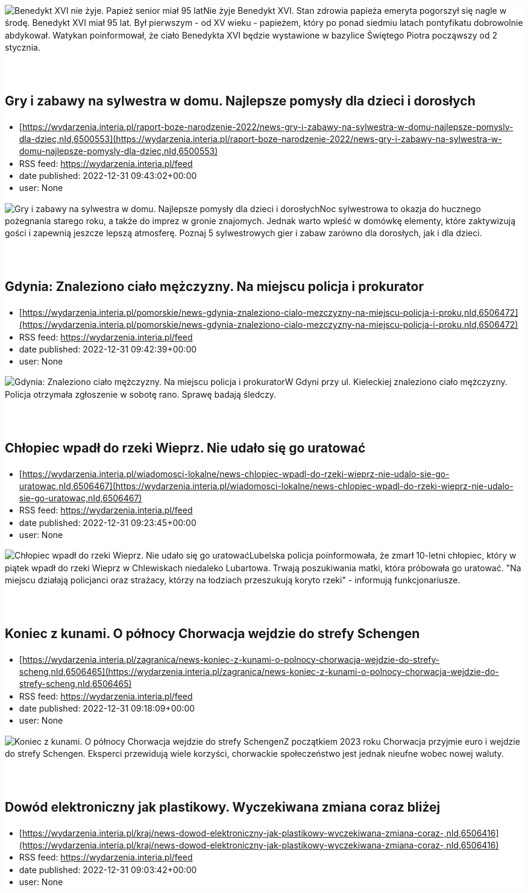 <p><a href="https://wydarzenia.interia.pl/zagranica/news-benedykt-xvi-nie-zyje-papiez-senior-mial-95-lat,nId,2240293"><img align="left" alt="Benedykt XVI nie żyje. Papież senior miał 95 lat" src="https://i.iplsc.com/benedykt-xvi-nie-zyje-papiez-senior-mial-95-lat/000BKB6SJ56FO3FU-C321.jpg" /></a>Nie żyje Benedykt XVI. Stan zdrowia papieża emeryta pogorszył się nagle w środę. Benedykt XVI miał 95 lat.  Był pierwszym - od XV wieku - papieżem, który po ponad siedmiu latach pontyfikatu dobrowolnie abdykował. Watykan poinformował, że ciało Benedykta XVI będzie wystawione w bazylice Świętego Piotra począwszy od 2 stycznia.</p><br clear="all" />

## Gry i zabawy na sylwestra w domu. Najlepsze pomysły dla dzieci i dorosłych
 - [https://wydarzenia.interia.pl/raport-boze-narodzenie-2022/news-gry-i-zabawy-na-sylwestra-w-domu-najlepsze-pomysly-dla-dziec,nId,6500553](https://wydarzenia.interia.pl/raport-boze-narodzenie-2022/news-gry-i-zabawy-na-sylwestra-w-domu-najlepsze-pomysly-dla-dziec,nId,6500553)
 - RSS feed: https://wydarzenia.interia.pl/feed
 - date published: 2022-12-31 09:43:02+00:00
 - user: None

<p><a href="https://wydarzenia.interia.pl/raport-boze-narodzenie-2022/news-gry-i-zabawy-na-sylwestra-w-domu-najlepsze-pomysly-dla-dziec,nId,6500553"><img align="left" alt="Gry i zabawy na sylwestra w domu. Najlepsze pomysły dla dzieci i dorosłych" src="https://i.iplsc.com/gry-i-zabawy-na-sylwestra-w-domu-najlepsze-pomysly-dla-dziec/0004XYLUPF21WIVU-C321.jpg" /></a>Noc sylwestrowa to okazja do hucznego pożegnania starego roku, a także do imprez w gronie znajomych. Jednak warto wpleść w domówkę elementy, które zaktywizują gości i zapewnią jeszcze lepszą atmosferę. Poznaj 5 sylwestrowych gier i zabaw zarówno dla dorosłych, jak i dla dzieci.</p><br clear="all" />

## Gdynia: Znaleziono ciało mężczyzny. Na miejscu policja i prokurator
 - [https://wydarzenia.interia.pl/pomorskie/news-gdynia-znaleziono-cialo-mezczyzny-na-miejscu-policja-i-proku,nId,6506472](https://wydarzenia.interia.pl/pomorskie/news-gdynia-znaleziono-cialo-mezczyzny-na-miejscu-policja-i-proku,nId,6506472)
 - RSS feed: https://wydarzenia.interia.pl/feed
 - date published: 2022-12-31 09:42:39+00:00
 - user: None

<p><a href="https://wydarzenia.interia.pl/pomorskie/news-gdynia-znaleziono-cialo-mezczyzny-na-miejscu-policja-i-proku,nId,6506472"><img align="left" alt="Gdynia: Znaleziono ciało mężczyzny. Na miejscu policja i prokurator" src="https://i.iplsc.com/gdynia-znaleziono-cialo-mezczyzny-na-miejscu-policja-i-proku/000FUYZZ68K657LE-C321.jpg" /></a>W Gdyni przy ul. Kieleckiej znaleziono ciało mężczyzny. Policja otrzymała zgłoszenie w sobotę rano. Sprawę badają śledczy. </p><br clear="all" />

## Chłopiec wpadł do rzeki Wieprz. Nie udało się go uratować
 - [https://wydarzenia.interia.pl/wiadomosci-lokalne/news-chlopiec-wpadl-do-rzeki-wieprz-nie-udalo-sie-go-uratowac,nId,6506467](https://wydarzenia.interia.pl/wiadomosci-lokalne/news-chlopiec-wpadl-do-rzeki-wieprz-nie-udalo-sie-go-uratowac,nId,6506467)
 - RSS feed: https://wydarzenia.interia.pl/feed
 - date published: 2022-12-31 09:23:45+00:00
 - user: None

<p><a href="https://wydarzenia.interia.pl/wiadomosci-lokalne/news-chlopiec-wpadl-do-rzeki-wieprz-nie-udalo-sie-go-uratowac,nId,6506467"><img align="left" alt="Chłopiec wpadł do rzeki Wieprz. Nie udało się go uratować" src="https://i.iplsc.com/chlopiec-wpadl-do-rzeki-wieprz-nie-udalo-sie-go-uratowac/000GK6ENIC7Y9GG0-C321.jpg" /></a>Lubelska policja poinformowała, że zmarł 10-letni chłopiec, który w piątek wpadł do rzeki Wieprz w Chlewiskach niedaleko Lubartowa. Trwają poszukiwania matki, która próbowała go uratować. &quot;Na miejscu działają policjanci oraz strażacy, którzy na łodziach przeszukują koryto rzeki&quot; - informują funkcjonariusze.</p><br clear="all" />

## Koniec z kunami. O północy Chorwacja wejdzie do strefy Schengen
 - [https://wydarzenia.interia.pl/zagranica/news-koniec-z-kunami-o-polnocy-chorwacja-wejdzie-do-strefy-scheng,nId,6506465](https://wydarzenia.interia.pl/zagranica/news-koniec-z-kunami-o-polnocy-chorwacja-wejdzie-do-strefy-scheng,nId,6506465)
 - RSS feed: https://wydarzenia.interia.pl/feed
 - date published: 2022-12-31 09:18:09+00:00
 - user: None

<p><a href="https://wydarzenia.interia.pl/zagranica/news-koniec-z-kunami-o-polnocy-chorwacja-wejdzie-do-strefy-scheng,nId,6506465"><img align="left" alt="Koniec z kunami. O północy Chorwacja wejdzie do strefy Schengen" src="https://i.iplsc.com/koniec-z-kunami-o-polnocy-chorwacja-wejdzie-do-strefy-scheng/000FDRN03LTC6X4S-C321.jpg" /></a>Z początkiem 2023 roku Chorwacja przyjmie euro i wejdzie do strefy Schengen. Eksperci przewidują wiele korzyści, chorwackie społeczeństwo jest jednak nieufne wobec nowej waluty.</p><br clear="all" />

## Dowód elektroniczny jak plastikowy. Wyczekiwana zmiana coraz bliżej
 - [https://wydarzenia.interia.pl/kraj/news-dowod-elektroniczny-jak-plastikowy-wyczekiwana-zmiana-coraz-,nId,6506416](https://wydarzenia.interia.pl/kraj/news-dowod-elektroniczny-jak-plastikowy-wyczekiwana-zmiana-coraz-,nId,6506416)
 - RSS feed: https://wydarzenia.interia.pl/feed
 - date published: 2022-12-31 09:03:42+00:00
 - user: None
